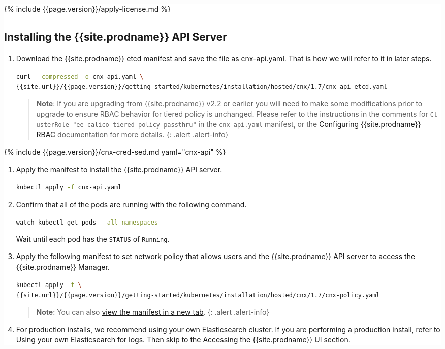 {% include {{page.version}}/apply-license.md %}

## <a name="install-api-server"></a>Installing the {{site.prodname}} API Server
1. Download the {{site.prodname}} etcd manifest and save the file as cnx-api.yaml. That is how we will refer to it in later steps.

    ```bash
    curl --compressed -o cnx-api.yaml \
    {{site.url}}/{{page.version}}/getting-started/kubernetes/installation/hosted/cnx/1.7/cnx-api-etcd.yaml
    ```

    > **Note**: If you are upgrading from {{site.prodname}} v2.2 or earlier you will need to make some modifications prior
    > to upgrade to ensure RBAC behavior for tiered policy is unchanged. Please refer to the instructions in the comments for
    > `ClusterRole "ee-calico-tiered-policy-passthru"` in the `cnx-api.yaml` manifest, or the
    > [Configuring {{site.prodname}} RBAC]({{site.url}}/{{page.version}}/reference/cnx/rbac-tiered-policies) documentation
    > for more details.
    {: .alert .alert-info}

{% include {{page.version}}/cnx-cred-sed.md yaml="cnx-api" %}

1. Apply the manifest to install the {{site.prodname}} API server.

   ```bash
   kubectl apply -f cnx-api.yaml
   ```

1. Confirm that all of the pods are running with the following command.

   ```bash
   watch kubectl get pods --all-namespaces
   ```

   Wait until each pod has the `STATUS` of `Running`.

1. Apply the following manifest to set network policy that allows users and the {{site.prodname}} API server
   to access the {{site.prodname}} Manager.

   ```bash
   kubectl apply -f \
   {{site.url}}/{{page.version}}/getting-started/kubernetes/installation/hosted/cnx/1.7/cnx-policy.yaml
   ```

   > **Note**: You can also
   > [view the manifest in a new tab]({{site.url}}/{{page.version}}/getting-started/kubernetes/installation/hosted/cnx/1.7/cnx-policy.yaml).
   {: .alert .alert-info}

1. For production installs, we recommend using your own Elasticsearch cluster. If you are performing a
   production install, refer to
   [Using your own Elasticsearch for logs](byo-elasticsearch). Then skip to the [Accessing the {{site.prodname}} UI](#accessing-cnx-mgr) section.
